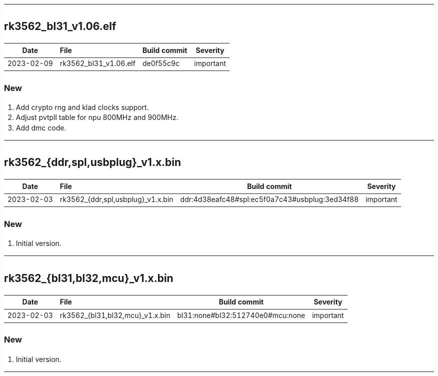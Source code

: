 ------

## rk3562_bl31_v1.06.elf

| Date       | File                  | Build commit | Severity  |
| ---------- | :-------------------- | ------------ | --------- |
| 2023-02-09 | rk3562_bl31_v1.06.elf | de0f55c9c    | important |

### New

1. Add crypto rng and klad clocks support.
2. Adjust pvtpll table for npu 800MHz and 900MHz.
3. Add dmc code.

------

## rk3562_{ddr,spl,usbplug}_v1.x.bin

| Date       | File                            | Build commit                              | Severity  |
| ---------- | :-------------------------------- | ---------------------------------------------- | -------- |
| 2023-02-03 | rk3562_{ddr,spl,usbplug}_v1.x.bin | ddr:4d38eafc48#spl:ec5f0a7c43#usbplug:3ed34f88 | important |

### New

1. Initial version.

------

## rk3562_{bl31,bl32,mcu}_v1.x.bin

| Date       | File                            | Build commit                              | Severity  |
| ---------- | :------------------------------ | -------------------------------- | -------- |
| 2023-02-03 | rk3562_{bl31,bl32,mcu}_v1.x.bin | bl31:none#bl32:512740e0#mcu:none | important |

### New

1. Initial version.

------

